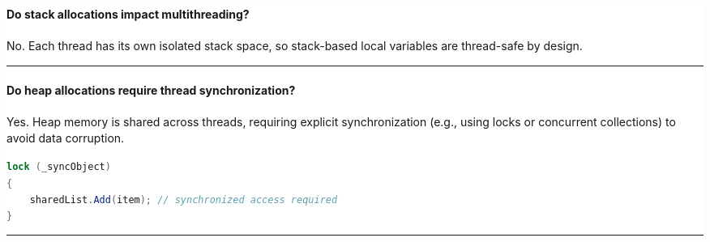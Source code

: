#### **Do stack allocations impact multithreading?**

No. Each thread has its own isolated stack space, so stack-based local variables are thread-safe by design.

***

#### **Do heap allocations require thread synchronization?**

Yes. Heap memory is shared across threads, requiring explicit synchronization (e.g., using locks or concurrent collections) to avoid data corruption.

```csharp
lock (_syncObject)
{
    sharedList.Add(item); // synchronized access required
}
```

***
